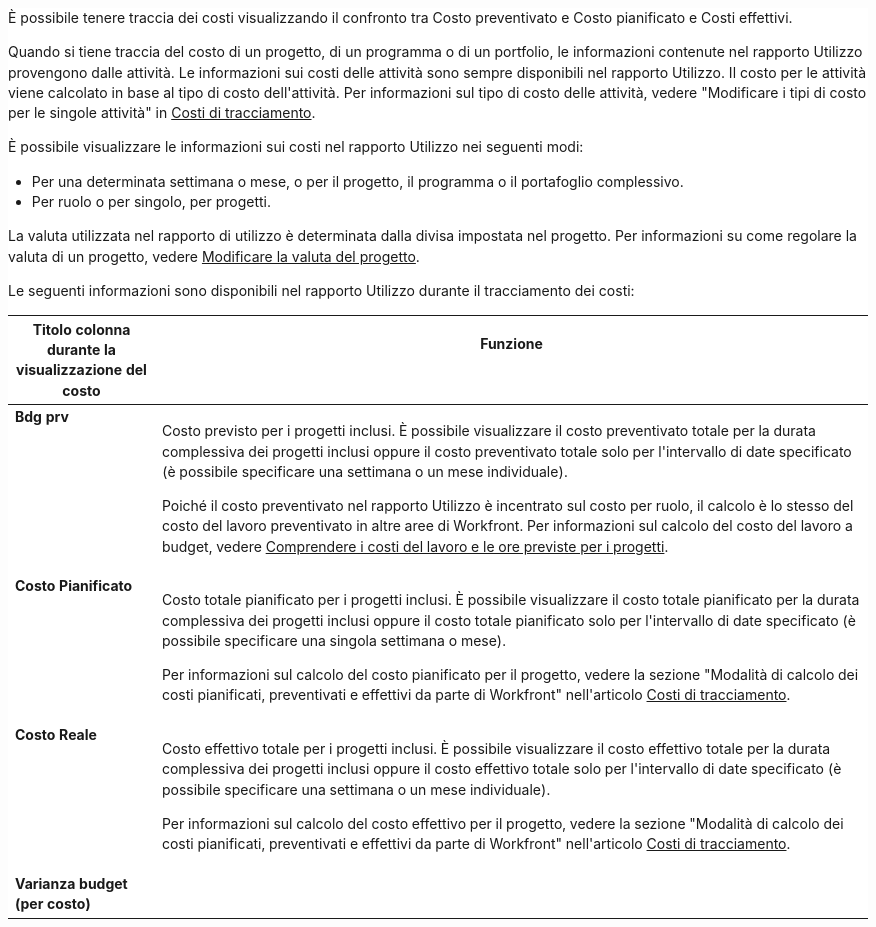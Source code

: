 È possibile tenere traccia dei costi visualizzando il confronto tra Costo preventivato e Costo pianificato e Costi effettivi.

Quando si tiene traccia del costo di un progetto, di un programma o di un portfolio, le informazioni contenute nel rapporto Utilizzo provengono dalle attività. Le informazioni sui costi delle attività sono sempre disponibili nel rapporto Utilizzo. Il costo per le attività viene calcolato in base al tipo di costo dell&#39;attività. Per informazioni sul tipo di costo delle attività, vedere &quot;Modificare i tipi di costo per le singole attività&quot; in [Costi di tracciamento](../../manage-work/projects/project-finances/track-costs.md).

È possibile visualizzare le informazioni sui costi nel rapporto Utilizzo nei seguenti modi:

* Per una determinata settimana o mese, o per il progetto, il programma o il portafoglio complessivo.
* Per ruolo o per singolo, per progetti.

La valuta utilizzata nel rapporto di utilizzo è determinata dalla divisa impostata nel progetto. Per informazioni su come regolare la valuta di un progetto, vedere [Modificare la valuta del progetto](../../manage-work/projects/project-finances/change-project-currency.md).

Le seguenti informazioni sono disponibili nel rapporto Utilizzo durante il tracciamento dei costi:

<table style="table-layout:auto"> 
 <col> 
 <col> 
 <thead> 
  <tr> 
   <th><strong>Titolo colonna durante la visualizzazione del costo</strong> </th> 
   <th> <p><strong>Funzione</strong> </p> </th> 
  </tr> 
 </thead> 
 <tbody> 
  <tr> 
   <td scope="col"><strong>Bdg prv</strong> </td> 
   <td scope="col"> <p>Costo previsto per i progetti inclusi. È possibile visualizzare il costo preventivato totale per la durata complessiva dei progetti inclusi oppure il costo preventivato totale solo per l'intervallo di date specificato (è possibile specificare una settimana o un mese individuale).</p> <p>Poiché il costo preventivato nel rapporto Utilizzo è incentrato sul costo per ruolo, il calcolo è lo stesso del costo del lavoro preventivato in altre aree di Workfront. Per informazioni sul calcolo del costo del lavoro a budget, vedere <a href="../../manage-work/projects/project-finances/budgeted-labor-cost.md" class="MCXref xref">Comprendere i costi del lavoro e le ore previste per i progetti</a>.</p> </td> 
  </tr> 
  <tr> 
   <td scope="col"><strong>Costo Pianificato</strong> </td> 
   <td scope="col"> <p>Costo totale pianificato per i progetti inclusi. È possibile visualizzare il costo totale pianificato per la durata complessiva dei progetti inclusi oppure il costo totale pianificato solo per l'intervallo di date specificato (è possibile specificare una singola settimana o mese).</p> <p>Per informazioni sul calcolo del costo pianificato per il progetto, vedere la sezione "Modalità di calcolo dei costi pianificati, preventivati e effettivi da parte di Workfront" nell'articolo <a href="../../manage-work/projects/project-finances/track-costs.md" class="MCXref xref">Costi di tracciamento</a>.</p> </td> 
  </tr> 
  <tr> 
   <td scope="col"><strong>Costo Reale</strong> </td> 
   <td scope="col"> <p>Costo effettivo totale per i progetti inclusi. È possibile visualizzare il costo effettivo totale per la durata complessiva dei progetti inclusi oppure il costo effettivo totale solo per l'intervallo di date specificato (è possibile specificare una settimana o un mese individuale).</p> <p>Per informazioni sul calcolo del costo effettivo per il progetto, vedere la sezione "Modalità di calcolo dei costi pianificati, preventivati e effettivi da parte di Workfront" nell'articolo <a href="../../manage-work/projects/project-finances/track-costs.md" class="MCXref xref">Costi di tracciamento</a>.</p> </td> 
  </tr> 
  <tr> 
   <td><strong>Varianza budget (per costo)</strong> </td> 